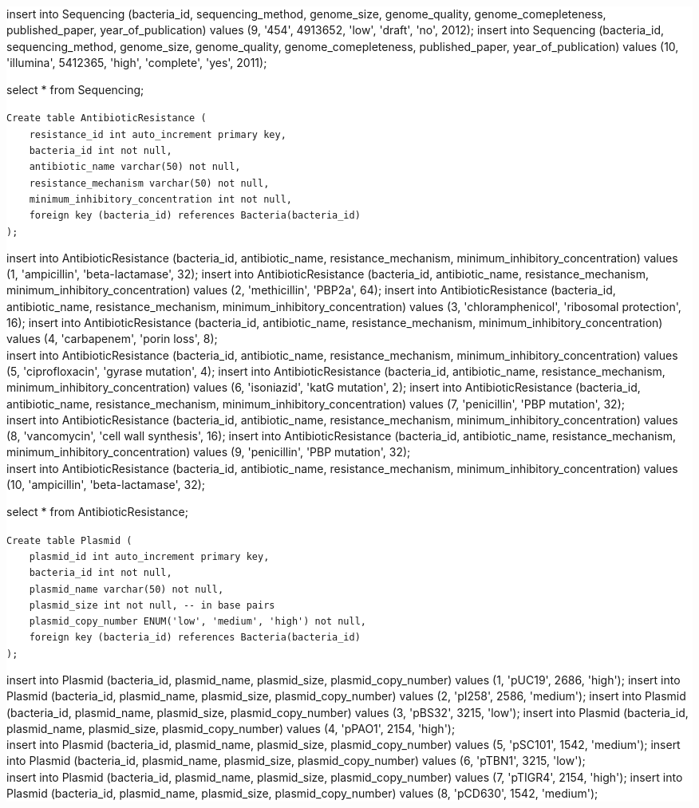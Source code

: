 insert into Sequencing (bacteria_id, sequencing_method, genome_size, genome_quality, genome_comepleteness, published_paper, year_of_publication) values (9, '454', 4913652, 'low', 'draft', 'no', 2012);
insert into Sequencing (bacteria_id, sequencing_method, genome_size, genome_quality, genome_comepleteness, published_paper, year_of_publication) values (10, 'illumina', 5412365, 'high', 'complete', 'yes', 2011);

select * from Sequencing;

    Create table AntibioticResistance (
        resistance_id int auto_increment primary key,
        bacteria_id int not null,
        antibiotic_name varchar(50) not null,
        resistance_mechanism varchar(50) not null,
        minimum_inhibitory_concentration int not null,
        foreign key (bacteria_id) references Bacteria(bacteria_id)
    );

insert into AntibioticResistance (bacteria_id, antibiotic_name, resistance_mechanism, minimum_inhibitory_concentration) values (1, 'ampicillin', 'beta-lactamase', 32);
insert into AntibioticResistance (bacteria_id, antibiotic_name, resistance_mechanism, minimum_inhibitory_concentration) values (2, 'methicillin', 'PBP2a', 64);
insert into AntibioticResistance (bacteria_id, antibiotic_name, resistance_mechanism, minimum_inhibitory_concentration) values (3, 'chloramphenicol', 'ribosomal protection', 16);
insert into AntibioticResistance (bacteria_id, antibiotic_name, resistance_mechanism, minimum_inhibitory_concentration) values (4, 'carbapenem', 'porin loss', 8);  
insert into AntibioticResistance (bacteria_id, antibiotic_name, resistance_mechanism, minimum_inhibitory_concentration) values (5, 'ciprofloxacin', 'gyrase mutation', 4);
insert into AntibioticResistance (bacteria_id, antibiotic_name, resistance_mechanism, minimum_inhibitory_concentration) values (6, 'isoniazid', 'katG mutation', 2);
insert into AntibioticResistance (bacteria_id, antibiotic_name, resistance_mechanism, minimum_inhibitory_concentration) values (7, 'penicillin', 'PBP mutation', 32);   
insert into AntibioticResistance (bacteria_id, antibiotic_name, resistance_mechanism, minimum_inhibitory_concentration) values (8, 'vancomycin', 'cell wall synthesis', 16);
insert into AntibioticResistance (bacteria_id, antibiotic_name, resistance_mechanism, minimum_inhibitory_concentration) values (9, 'penicillin', 'PBP mutation', 32);   
insert into AntibioticResistance (bacteria_id, antibiotic_name, resistance_mechanism, minimum_inhibitory_concentration) values (10, 'ampicillin', 'beta-lactamase', 32);

select * from AntibioticResistance;

    Create table Plasmid (
        plasmid_id int auto_increment primary key,
        bacteria_id int not null,
        plasmid_name varchar(50) not null,
        plasmid_size int not null, -- in base pairs
        plasmid_copy_number ENUM('low', 'medium', 'high') not null,
        foreign key (bacteria_id) references Bacteria(bacteria_id)
    );

insert into Plasmid (bacteria_id, plasmid_name, plasmid_size, plasmid_copy_number) values (1, 'pUC19', 2686, 'high');
insert into Plasmid (bacteria_id, plasmid_name, plasmid_size, plasmid_copy_number) values (2, 'pI258', 2586, 'medium');
insert into Plasmid (bacteria_id, plasmid_name, plasmid_size, plasmid_copy_number) values (3, 'pBS32', 3215, 'low');
insert into Plasmid (bacteria_id, plasmid_name, plasmid_size, plasmid_copy_number) values (4, 'pPAO1', 2154, 'high');   
insert into Plasmid (bacteria_id, plasmid_name, plasmid_size, plasmid_copy_number) values (5, 'pSC101', 1542, 'medium');
insert into Plasmid (bacteria_id, plasmid_name, plasmid_size, plasmid_copy_number) values (6, 'pTBN1', 3215, 'low');    
insert into Plasmid (bacteria_id, plasmid_name, plasmid_size, plasmid_copy_number) values (7, 'pTIGR4', 2154, 'high');
insert into Plasmid (bacteria_id, plasmid_name, plasmid_size, plasmid_copy_number) values (8, 'pCD630', 1542, 'medium');